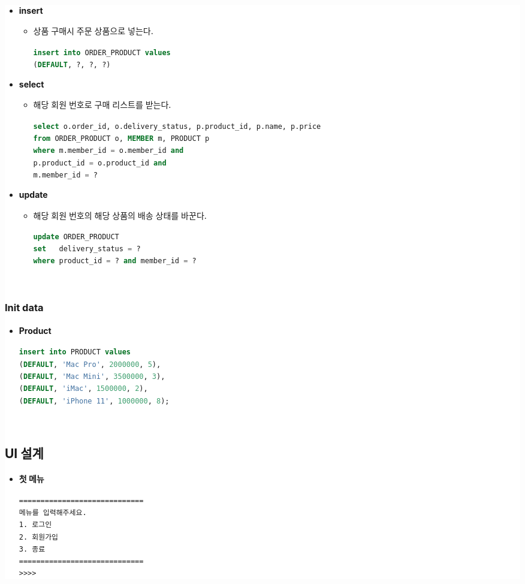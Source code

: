   * **insert**

    * 상품 구매시 주문 상품으로 넣는다.

      ```sql
      insert into ORDER_PRODUCT values
      (DEFAULT, ?, ?, ?)
      ```

  * **select**

    * 해당 회원 번호로 구매 리스트를 받는다.

      ```sql
      select o.order_id, o.delivery_status, p.product_id, p.name, p.price
      from ORDER_PRODUCT o, MEMBER m, PRODUCT p
      where m.member_id = o.member_id and
      p.product_id = o.product_id and
      m.member_id = ?
      ```

  * **update**

    * 해당 회원 번호의 해당 상품의 배송 상태를 바꾼다.

      ```sql
      update ORDER_PRODUCT
      set	delivery_status = ?
      where product_id = ? and member_id = ?
      ```

<br>

### Init data

* **Product**

  ```sql
  insert into PRODUCT values
  (DEFAULT, 'Mac Pro', 2000000, 5),
  (DEFAULT, 'Mac Mini', 3500000, 3),
  (DEFAULT, 'iMac', 1500000, 2),
  (DEFAULT, 'iPhone 11', 1000000, 8);
  ```

<br>

## UI 설계

* **첫 메뉴**

  ```
  =============================
  메뉴를 입력해주세요.
  1. 로그인
  2. 회원가입
  3. 종료
  =============================
  >>>> 
  ```
